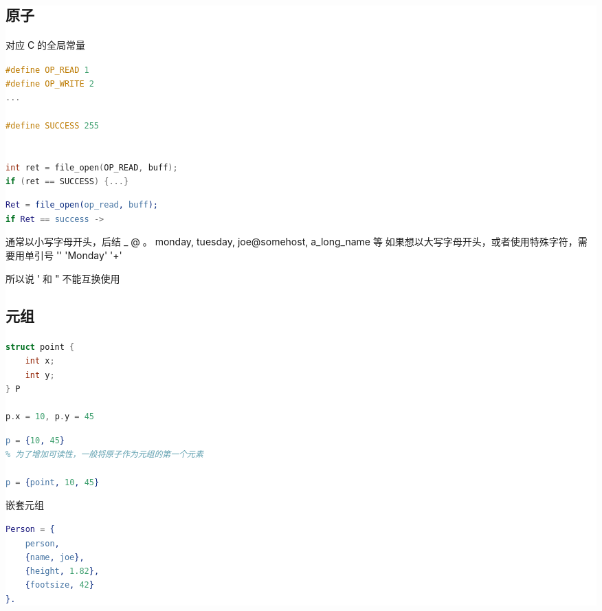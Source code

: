 ## 原子

对应 C 的全局常量

```c
#define OP_READ 1
#define OP_WRITE 2
...

#define SUCCESS 255


int ret = file_open(OP_READ, buff);
if (ret == SUCCESS) {...}
```

```erlang
Ret = file_open(op_read, buff);
if Ret == success ->
```

通常以小写字母开头，后结 \_ @ 。
monday, tuesday, joe@somehost, a_long_name 等
如果想以大写字母开头，或者使用特殊字符，需要用单引号 ''
'Monday' '+'

所以说 ' 和 " 不能互换使用

## 元组

```c
struct point {
    int x;
    int y;
} P

p.x = 10, p.y = 45
```

```erlang
p = {10, 45}
% 为了增加可读性，一般将原子作为元组的第一个元素

p = {point, 10, 45}
```

嵌套元组

```erlang
Person = {
    person,
    {name, joe},
    {height, 1.82},
    {footsize, 42}
}.
```
